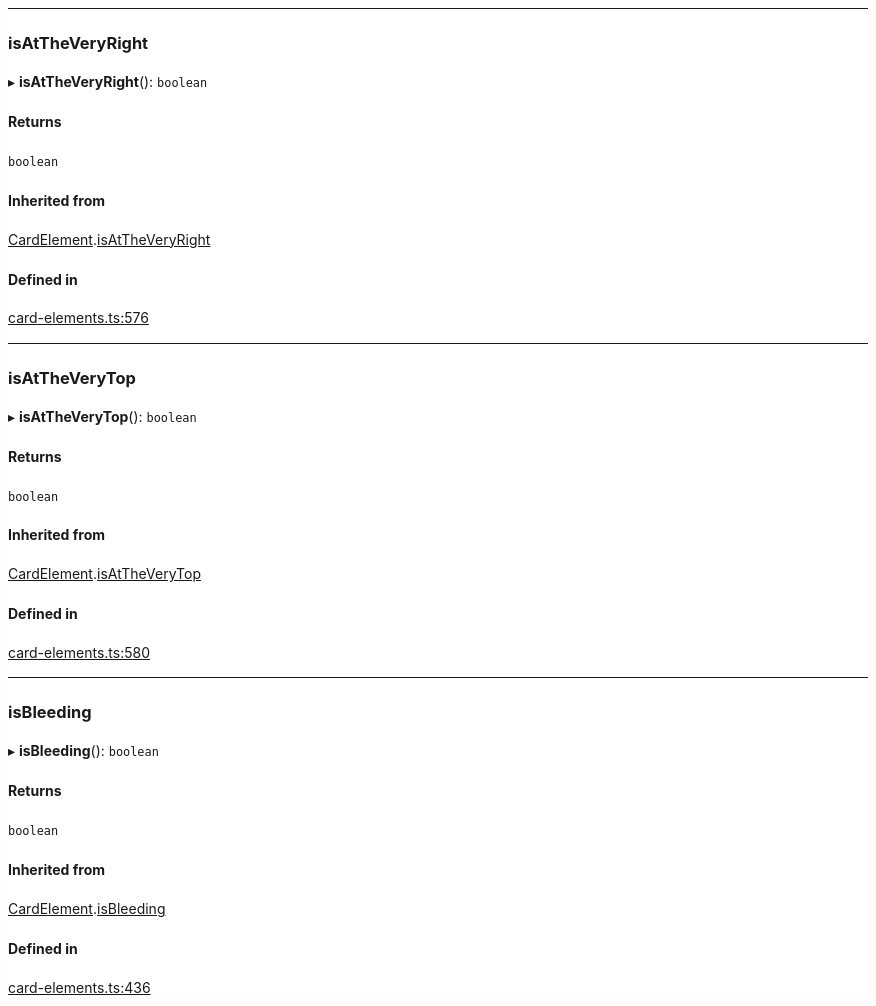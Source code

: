 ___

### isAtTheVeryRight

▸ **isAtTheVeryRight**(): `boolean`

#### Returns

`boolean`

#### Inherited from

[CardElement](CardElement.md).[isAtTheVeryRight](CardElement.md#isattheveryright)

#### Defined in

[card-elements.ts:576](https://github.com/asseco-see/AdaptiveCards/blob/1f0afdc45/source/nodejs/adaptivecards/src/card-elements.ts#L576)

___

### isAtTheVeryTop

▸ **isAtTheVeryTop**(): `boolean`

#### Returns

`boolean`

#### Inherited from

[CardElement](CardElement.md).[isAtTheVeryTop](CardElement.md#isattheverytop)

#### Defined in

[card-elements.ts:580](https://github.com/asseco-see/AdaptiveCards/blob/1f0afdc45/source/nodejs/adaptivecards/src/card-elements.ts#L580)

___

### isBleeding

▸ **isBleeding**(): `boolean`

#### Returns

`boolean`

#### Inherited from

[CardElement](CardElement.md).[isBleeding](CardElement.md#isbleeding)

#### Defined in

[card-elements.ts:436](https://github.com/asseco-see/AdaptiveCards/blob/1f0afdc45/source/nodejs/adaptivecards/src/card-elements.ts#L436)

